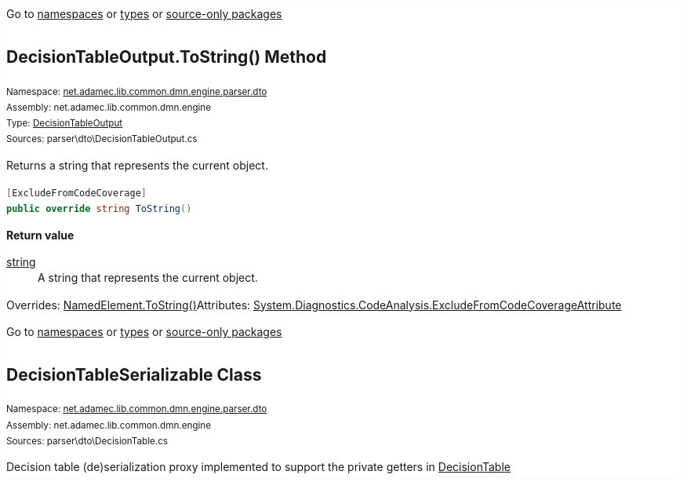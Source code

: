 
Go to [namespaces](net.adamec.lib.common.dmn.engine.md#namespace-list) or [types](net.adamec.lib.common.dmn.engine.md#type-list) or [source-only packages](net.adamec.lib.common.dmn.engine.md#package-list)


 


##  <a id="m-net.adamec.lib.common.dmn.engine.parser.dto.decisiontableoutput.tostring__29qoix" />  DecisionTableOutput.ToString() Method ##
<small>Namespace: [net.adamec.lib.common.dmn.engine.parser.dto](net.adamec.lib.common.dmn.engine.parser.dto__17tk5mp.md#n-net.adamec.lib.common.dmn.engine.parser.dto__17tk5mp)           
Assembly: net.adamec.lib.common.dmn.engine           
Type: [DecisionTableOutput](net.adamec.lib.common.dmn.engine.parser.dto__17tk5mp.md#t-net.adamec.lib.common.dmn.engine.parser.dto.decisiontableoutput__63fwne)           
Sources: parser\dto\DecisionTableOutput.cs</small>


Returns a string that represents the current object.



```csharp
[ExcludeFromCodeCoverage]
public override string ToString()
```

<strong>Return value</strong><dl><dt><a href="https://docs.microsoft.com/en-us/dotnet/api/system.string" target="_blank" >string</a></dt><dd>A string that represents the current object.</dd></dl>Overrides: [NamedElement.ToString()](net.adamec.lib.common.dmn.engine.parser.dto__17tk5mp.md#m-net.adamec.lib.common.dmn.engine.parser.dto.namedelement.tostring__1txv1o1)Attributes: <a href="https://docs.microsoft.com/en-us/dotnet/api/system.diagnostics.codeanalysis.excludefromcodecoverageattribute" target="_blank" >System.Diagnostics.CodeAnalysis.ExcludeFromCodeCoverageAttribute</a>


Go to [namespaces](net.adamec.lib.common.dmn.engine.md#namespace-list) or [types](net.adamec.lib.common.dmn.engine.md#type-list) or [source-only packages](net.adamec.lib.common.dmn.engine.md#package-list)


 


##  <a id="t-net.adamec.lib.common.dmn.engine.parser.dto.decisiontableserializable__a9v25k" />  DecisionTableSerializable Class ##
<small>Namespace: [net.adamec.lib.common.dmn.engine.parser.dto](net.adamec.lib.common.dmn.engine.parser.dto__17tk5mp.md#n-net.adamec.lib.common.dmn.engine.parser.dto__17tk5mp)           
Assembly: net.adamec.lib.common.dmn.engine           
Sources: parser\dto\DecisionTable.cs</small>


Decision table (de)serialization proxy implemented to support the private getters in [DecisionTable](net.adamec.lib.common.dmn.engine.parser.dto__17tk5mp.md#t-net.adamec.lib.common.dmn.engine.parser.dto.decisiontable__x8zzrr)


